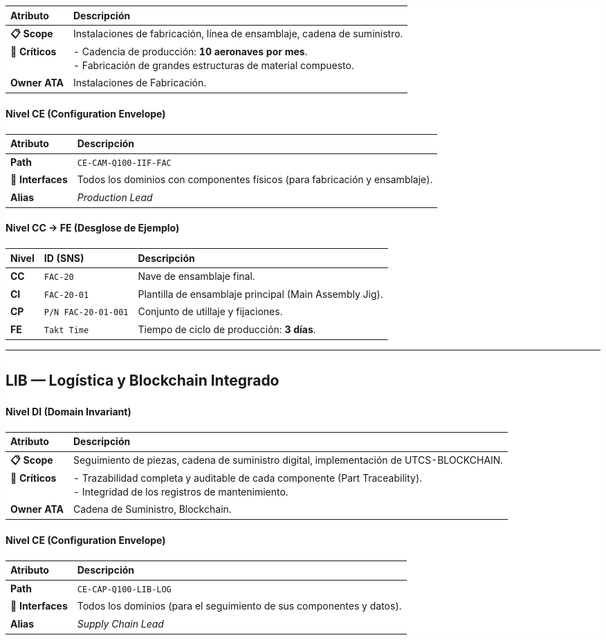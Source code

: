 | Atributo | Descripción |
| :--- | :--- |
| **📋 Scope** | Instalaciones de fabricación, línea de ensamblaje, cadena de suministro. |
| **🔑 Críticos** | - Cadencia de producción: **10 aeronaves por mes**.<br>- Fabricación de grandes estructuras de material compuesto. |
| **Owner ATA** | Instalaciones de Fabricación. |

#### Nivel CE (Configuration Envelope)

| Atributo | Descripción |
| :--- | :--- |
| **Path** | `CE-CAM-Q100-IIF-FAC` |
| **🔗 Interfaces** | Todos los dominios con componentes físicos (para fabricación y ensamblaje). |
| **Alias** | *Production Lead* |

#### Nivel CC → FE (Desglose de Ejemplo)

| Nivel | ID (SNS) | Descripción |
| :--- | :--- | :--- |
| **CC** | `FAC-20` | Nave de ensamblaje final. |
| **CI** | `FAC-20-01` | Plantilla de ensamblaje principal (Main Assembly Jig). |
| **CP** | `P/N FAC-20-01-001` | Conjunto de utillaje y fijaciones. |
| **FE** | `Takt Time` | Tiempo de ciclo de producción: **3 días**. |

---

## LIB — Logística y Blockchain Integrado

#### Nivel DI (Domain Invariant)

| Atributo | Descripción |
| :--- | :--- |
| **📋 Scope** | Seguimiento de piezas, cadena de suministro digital, implementación de UTCS-BLOCKCHAIN. |
| **🔑 Críticos** | - Trazabilidad completa y auditable de cada componente (Part Traceability).<br>- Integridad de los registros de mantenimiento. |
| **Owner ATA** | Cadena de Suministro, Blockchain. |

#### Nivel CE (Configuration Envelope)

| Atributo | Descripción |
| :--- | :--- |
| **Path** | `CE-CAP-Q100-LIB-LOG` |
| **🔗 Interfaces** | Todos los dominios (para el seguimiento de sus componentes y datos). |
| **Alias** | *Supply Chain Lead* |
